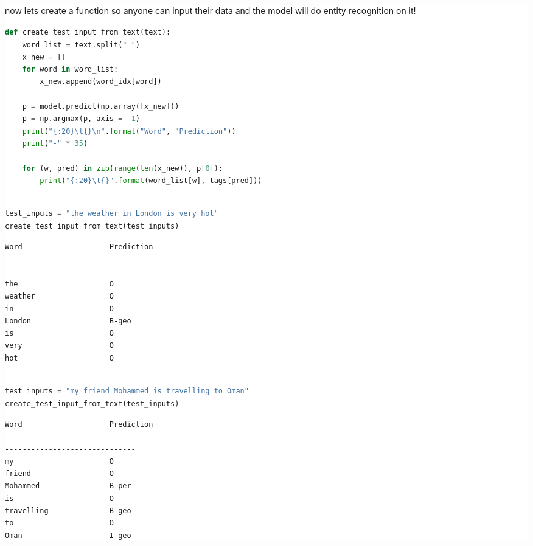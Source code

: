 now lets create a function so anyone can input their data and the model will do entity recognition on it!

```python
def create_test_input_from_text(text):
    word_list = text.split(" ")
    x_new = []
    for word in word_list:
        x_new.append(word_idx[word])

    p = model.predict(np.array([x_new]))
    p = np.argmax(p, axis = -1)
    print("{:20}\t{}\n".format("Word", "Prediction"))
    print("-" * 35)

    for (w, pred) in zip(range(len(x_new)), p[0]):
        print("{:20}\t{}".format(word_list[w], tags[pred]))
```

```python

test_inputs = "the weather in London is very hot"
create_test_input_from_text(test_inputs)
```

    Word                	Prediction

    ------------------------------
    the                 	O
    weather             	O
    in                  	O
    London              	B-geo
    is                  	O
    very                	O
    hot                 	O

```python

test_inputs = "my friend Mohammed is travelling to Oman"
create_test_input_from_text(test_inputs)
```

    Word                	Prediction

    ------------------------------
    my                  	O
    friend              	O
    Mohammed            	B-per
    is                  	O
    travelling          	B-geo
    to                  	O
    Oman                	I-geo

```python

```
